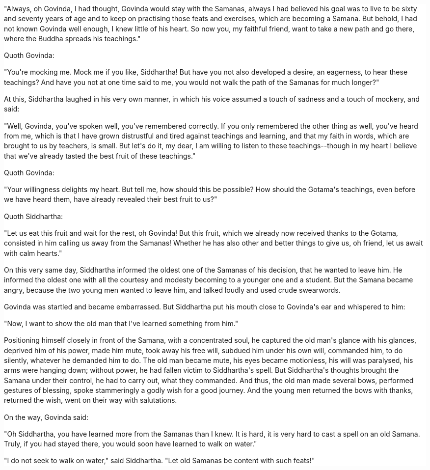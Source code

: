 "Always, oh Govinda, I had thought, Govinda would stay with the Samanas, always I had believed his goal was to live to be sixty and seventy years of age and to keep on practising those feats and exercises, which are becoming a Samana.  But behold, I had not known Govinda well enough, I knew little of his heart.  So now you, my faithful friend, want to take a new path and go there, where the Buddha spreads his teachings."

Quoth Govinda:

"You're mocking me.  Mock me if you like, Siddhartha! But have you not also developed a desire, an eagerness, to hear these teachings?  And have you not at one time said to me, you would not walk the path of the Samanas for much longer?"

At this, Siddhartha laughed in his very own manner, in which his voice assumed a touch of sadness and a touch of mockery, and said:

"Well, Govinda, you've spoken well, you've remembered correctly.  If you only remembered the other thing as well, you've heard from me, which is that I have grown distrustful and tired against teachings and learning, and that my faith in words, which are brought to us by teachers, is small.  But let's do it, my dear, I am willing to listen to these teachings--though in my heart I believe that we've already tasted the best fruit of these teachings."

Quoth Govinda:

"Your willingness delights my heart.  But tell me, how should this be possible?  How should the Gotama's teachings, even before we have heard them, have already revealed their best fruit to us?"

Quoth Siddhartha:

"Let us eat this fruit and wait for the rest, oh Govinda!  But this fruit, which we already now received thanks to the Gotama, consisted in him calling us away from the Samanas!  Whether he has also other and better things to give us, oh friend, let us await with calm hearts."

On this very same day, Siddhartha informed the oldest one of the Samanas of his decision, that he wanted to leave him.  He informed the oldest one with all the courtesy and modesty becoming to a younger one and a student.  But the Samana became angry, because the two young men wanted to leave him, and talked loudly and used crude swearwords.

Govinda was startled and became embarrassed.  But Siddhartha put his mouth close to Govinda's ear and whispered to him:

"Now, I want to show the old man that I've learned something from him."

Positioning himself closely in front of the Samana, with a concentrated soul, he captured the old man's glance with his glances, deprived him of his power, made him mute, took away his free will, subdued him under his own will, commanded him, to do silently, whatever he demanded him to do. The old man became mute, his eyes became motionless, his will was paralysed, his arms were hanging down; without power, he had fallen victim to Siddhartha's spell.  But Siddhartha's thoughts brought the Samana under their control, he had to carry out, what they commanded. And thus, the old man made several bows, performed gestures of blessing, spoke stammeringly a godly wish for a good journey.  And the young men returned the bows with thanks, returned the wish, went on their way with salutations.

On the way, Govinda said:

"Oh Siddhartha, you have learned more from the Samanas than I knew.  It is hard, it is very hard to cast a spell on an old Samana.  Truly, if you had stayed there, you would soon have learned to walk on water."

"I do not seek to walk on water," said Siddhartha.  "Let old Samanas be content with such feats!"
